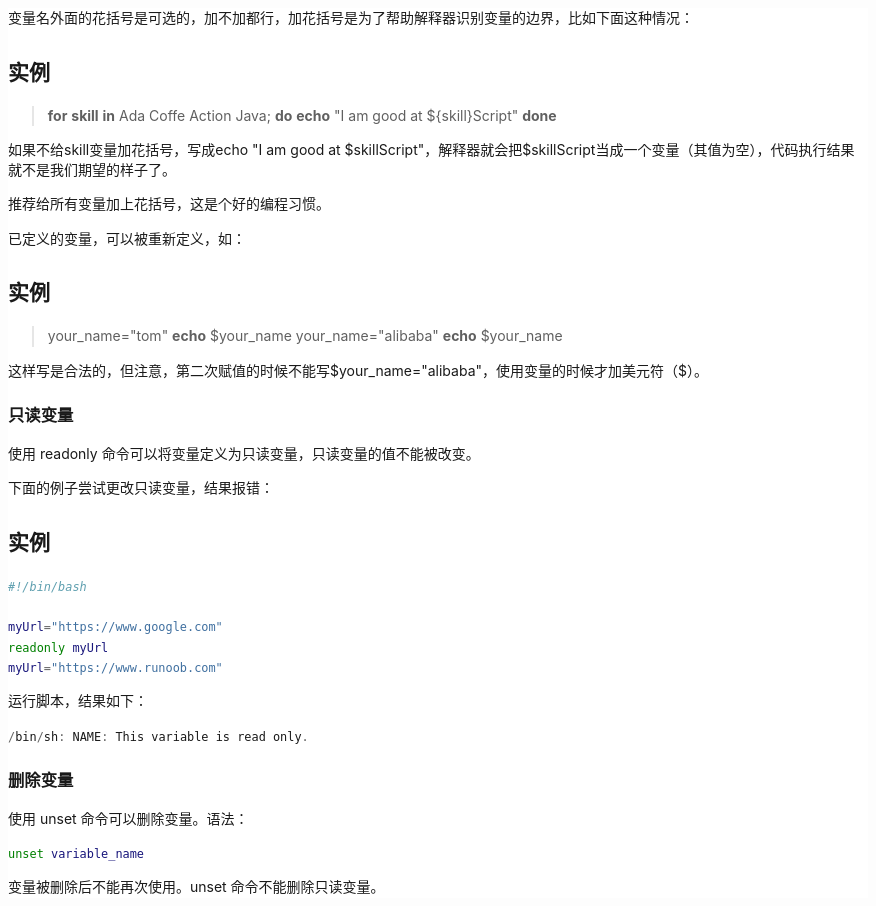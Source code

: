 变量名外面的花括号是可选的，加不加都行，加花括号是为了帮助解释器识别变量的边界，比如下面这种情况：

## 实例

> **for** **skill** **in** Ada Coffe Action Java; **do**
>   **echo** "I am good at ${skill}Script"
> **done**

如果不给skill变量加花括号，写成echo "I am good at $skillScript"，解释器就会把$skillScript当成一个变量（其值为空），代码执行结果就不是我们期望的样子了。

推荐给所有变量加上花括号，这是个好的编程习惯。

已定义的变量，可以被重新定义，如：

## 实例

> your_name="tom"
> **echo** $your_name
> your_name="alibaba"
> **echo** $your_name

这样写是合法的，但注意，第二次赋值的时候不能写$your_name="alibaba"，使用变量的时候才加美元符（$）。

### 只读变量

使用 readonly 命令可以将变量定义为只读变量，只读变量的值不能被改变。

下面的例子尝试更改只读变量，结果报错：

## 实例

```sh
#!/bin/bash

myUrl="https://www.google.com"
readonly myUrl
myUrl="https://www.runoob.com"
```



运行脚本，结果如下：

```powershell
/bin/sh: NAME: This variable is read only.
```

### 删除变量

使用 unset 命令可以删除变量。语法：

```sh
unset variable_name
```

变量被删除后不能再次使用。unset 命令不能删除只读变量。
